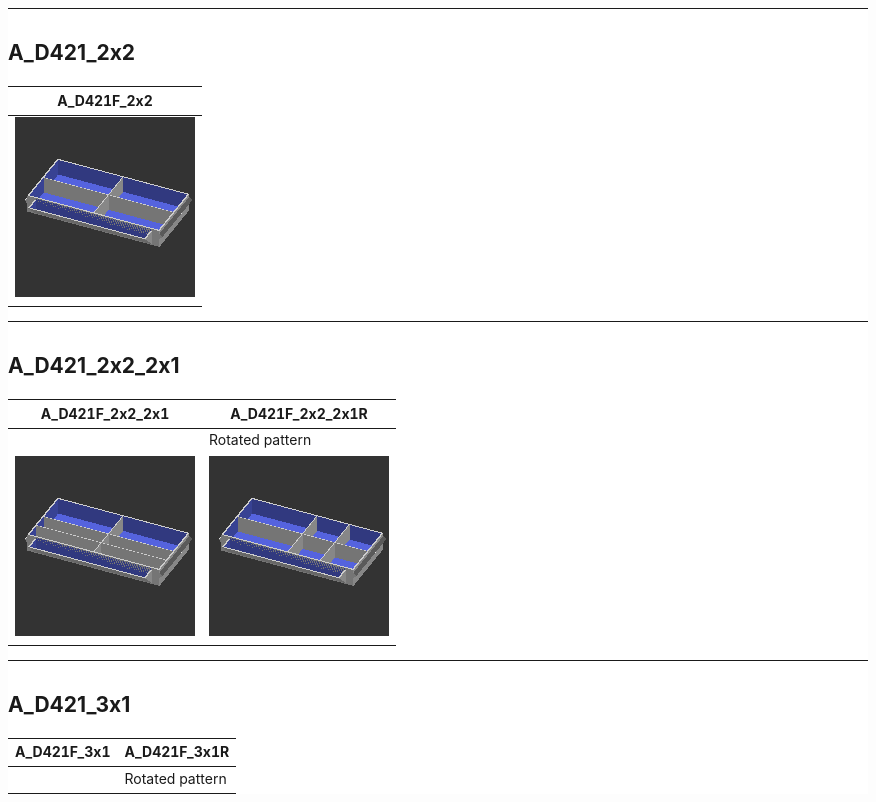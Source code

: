
---
## A_D421_2x2
| **A_D421F_2x2** | 
| --- | 
| ![preview](png/A_D421F_2x2.png) | 


---
## A_D421_2x2_2x1
| **A_D421F_2x2_2x1** | **A_D421F_2x2_2x1R** | 
| --- | --- | 
|  | Rotated pattern | 
| ![preview](png/A_D421F_2x2_2x1.png) | ![preview](png/A_D421F_2x2_2x1R.png) | 


---
## A_D421_3x1
| **A_D421F_3x1** | **A_D421F_3x1R** | 
| --- | --- | 
|  | Rotated pattern | 
